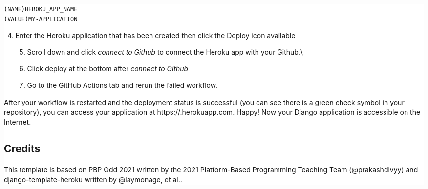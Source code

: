    ```shell
   (NAME)HEROKU_APP_NAME
   (VALUE)MY-APPLICATION
   ```
4. Enter the Heroku application that has been created then click the Deploy icon available

   5. Scroll down and click *connect to Github* to connect the Heroku app with your Github.\

   6. Click deploy at the bottom after *connect to Github*

   7. Go to the GitHub Actions tab and rerun the failed workflow.

After your workflow is restarted and the deployment status is successful (you can see there is a green check symbol in your repository), you can access your application at https://<heroku-application-name>.herokuapp.com. Happy! Now your Django application is accessible on the Internet.

## Credits

This template is based on [PBP Odd 2021](https://gitlab.com/PBP-2021/pbp-lab) written by the 2021 Platform-Based Programming Teaching Team ([@prakashdivyy](https://gitlab.com/prakashdivyy )) and [django-template-heroku](https://github.com/laymonage/django-template-heroku) written by [@laymonage, et al.](https://github.com/laymonage).

[Heroku]: https://www.heroku.com/
[Visual Studio Code]: https://code.visualstudio.com/
[PyCharm]: https://www.jetbrains.com/pycharm/